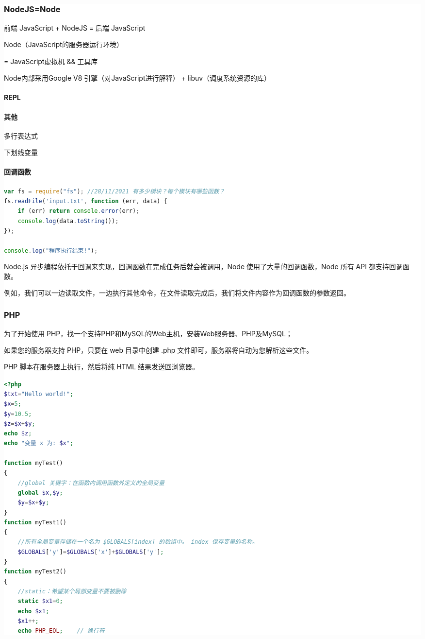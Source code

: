 ### NodeJS=Node

前端 JavaScript + NodeJS = 后端 JavaScript

Node（JavaScript的服务器运行环境）

 = JavaScript虚拟机 && 工具库

Node内部采用Google V8 引擎（对JavaScript进行解释） + libuv（调度系统资源的库）

#### REPL

#### 其他

多行表达式

下划线变量

#### 回调函数

```javascript
var fs = require("fs"); //28/11/2021 有多少模块？每个模块有哪些函数？
fs.readFile('input.txt', function (err, data) {
    if (err) return console.error(err);
    console.log(data.toString());
});

console.log("程序执行结束!");
```

Node.js 异步编程依托于回调来实现，回调函数在完成任务后就会被调用，Node 使用了大量的回调函数，Node 所有 API 都支持回调函数。

例如，我们可以一边读取文件，一边执行其他命令，在文件读取完成后，我们将文件内容作为回调函数的参数返回。

### PHP

为了开始使用 PHP，找一个支持PHP和MySQL的Web主机，安装Web服务器、PHP及MySQL；

如果您的服务器支持 PHP，只要在 web 目录中创建 .php 文件即可，服务器将自动为您解析这些文件。

PHP 脚本在服务器上执行，然后将纯 HTML 结果发送回浏览器。

```php
<?php
$txt="Hello world!";
$x=5;
$y=10.5;
$z=$x+$y;
echo $z;
echo "变量 x 为: $x"; 

function myTest()
{
    //global 关键字：在函数内调用函数外定义的全局变量
    global $x,$y;
    $y=$x+$y;
}
function myTest1()
{
    //所有全局变量存储在一个名为 $GLOBALS[index] 的数组中。 index 保存变量的名称。
    $GLOBALS['y']=$GLOBALS['x']+$GLOBALS['y'];
} 
function myTest2()
{
    //static：希望某个局部变量不要被删除
    static $x1=0;
    echo $x1;
    $x1++;
    echo PHP_EOL;    // 换行符
```